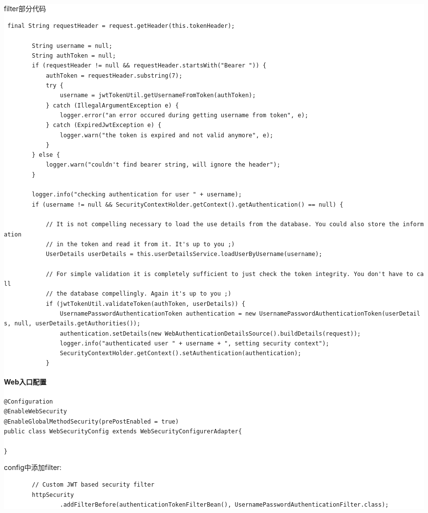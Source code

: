 filter部分代码

```
 final String requestHeader = request.getHeader(this.tokenHeader);

        String username = null;
        String authToken = null;
        if (requestHeader != null && requestHeader.startsWith("Bearer ")) {
            authToken = requestHeader.substring(7);
            try {
                username = jwtTokenUtil.getUsernameFromToken(authToken);
            } catch (IllegalArgumentException e) {
                logger.error("an error occured during getting username from token", e);
            } catch (ExpiredJwtException e) {
                logger.warn("the token is expired and not valid anymore", e);
            }
        } else {
            logger.warn("couldn't find bearer string, will ignore the header");
        }

        logger.info("checking authentication for user " + username);
        if (username != null && SecurityContextHolder.getContext().getAuthentication() == null) {

            // It is not compelling necessary to load the use details from the database. You could also store the information
            // in the token and read it from it. It's up to you ;)
            UserDetails userDetails = this.userDetailsService.loadUserByUsername(username);

            // For simple validation it is completely sufficient to just check the token integrity. You don't have to call
            // the database compellingly. Again it's up to you ;)
            if (jwtTokenUtil.validateToken(authToken, userDetails)) {
                UsernamePasswordAuthenticationToken authentication = new UsernamePasswordAuthenticationToken(userDetails, null, userDetails.getAuthorities());
                authentication.setDetails(new WebAuthenticationDetailsSource().buildDetails(request));
                logger.info("authenticated user " + username + ", setting security context");
                SecurityContextHolder.getContext().setAuthentication(authentication);
            }
```

#### Web入口配置

```
@Configuration
@EnableWebSecurity
@EnableGlobalMethodSecurity(prePostEnabled = true)
public class WebSecurityConfig extends WebSecurityConfigurerAdapter{
    
}
```
config中添加filter:
```
        // Custom JWT based security filter
        httpSecurity
                .addFilterBefore(authenticationTokenFilterBean(), UsernamePasswordAuthenticationFilter.class);
```
